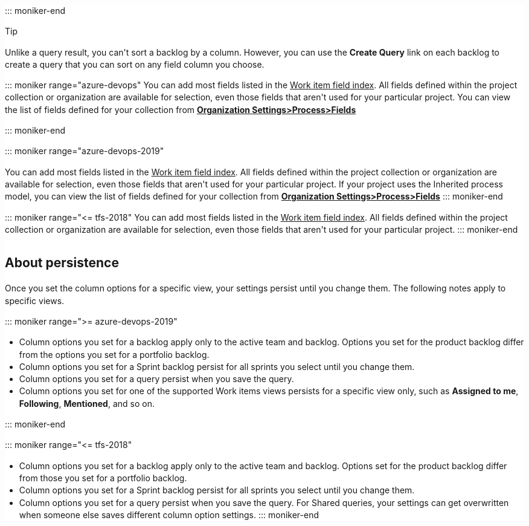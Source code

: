 ::: moniker-end

> [!TIP]  
> Unlike a query result, you can't sort a backlog by a column. However, you can use the **Create Query** link on each backlog to create a query that you can sort on any field column you choose.

::: moniker range="azure-devops"
You can add most fields listed in the [Work item field index](../work-items/guidance/work-item-field.md). All fields defined within the project collection or organization are available for selection, even those fields that aren't used for your particular project. You can view the list of fields defined for your collection from [**Organization Settings>Process>Fields**](../../organizations/settings/work/customize-process-field.md#review-fields)

::: moniker-end

::: moniker range="azure-devops-2019"

You can add most fields listed in the [Work item field index](../work-items/guidance/work-item-field.md). All fields defined within the project collection or organization are available for selection, even those fields that aren't used for your particular project. If your project uses the Inherited process model, you can view the list of fields defined for your collection from [**Organization Settings>Process>Fields**](../../organizations/settings/work/customize-process-field.md#review-fields)
::: moniker-end

::: moniker range="<= tfs-2018"
You can add most fields listed in the [Work item field index](../work-items/guidance/work-item-field.md). All fields defined within the project collection or organization are available for selection, even those fields that aren't used for your particular project.
::: moniker-end

## About persistence

Once you set the column options for a specific view, your settings persist until you change them. The following notes apply to specific views.

::: moniker range=">= azure-devops-2019"

* Column options you set for a backlog apply only to the active team and backlog. Options you set for the product backlog differ from the options you set for a portfolio backlog.
* Column options you set for a Sprint backlog persist for all sprints you select until you change them.
* Column options you set for a query persist when you save the query.
* Column options you set for one of the supported Work items views persists for a specific view only, such as **Assigned to me**, **Following**, **Mentioned**, and so on.

::: moniker-end

::: moniker range="<= tfs-2018"

* Column options you set for a backlog apply only to the active team and backlog. Options set for the product backlog differ from those you set for a portfolio backlog.
* Column options you set for a Sprint backlog persist for all sprints you select until you change them.
* Column options you set for a query persist when you save the query. For Shared queries, your settings can get overwritten when someone else saves different column option settings.
  ::: moniker-end
